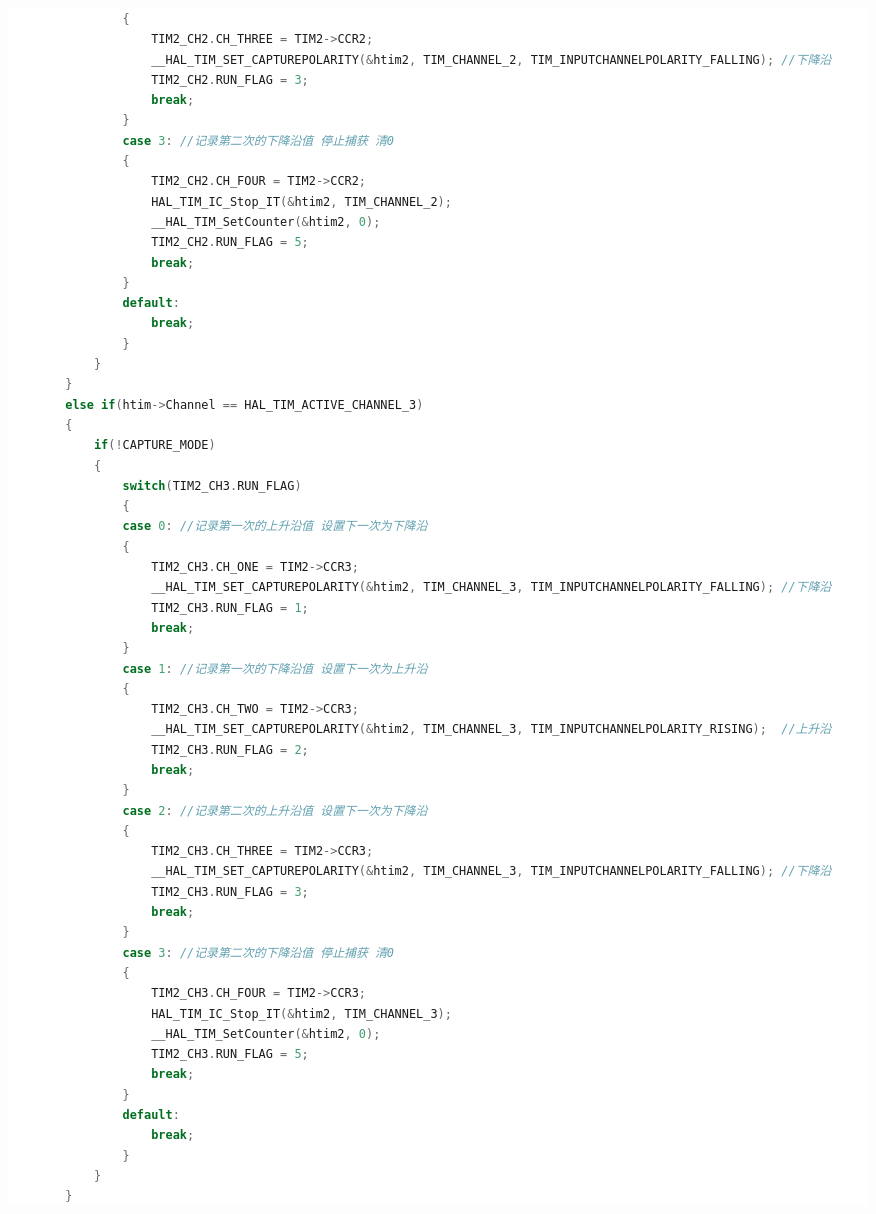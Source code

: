 ```cpp
                {
                    TIM2_CH2.CH_THREE = TIM2->CCR2;
                    __HAL_TIM_SET_CAPTUREPOLARITY(&htim2, TIM_CHANNEL_2, TIM_INPUTCHANNELPOLARITY_FALLING);	//下降沿
                    TIM2_CH2.RUN_FLAG = 3;
                    break;
                }
                case 3:	//记录第二次的下降沿值 停止捕获 清0
                {
                    TIM2_CH2.CH_FOUR = TIM2->CCR2;
                    HAL_TIM_IC_Stop_IT(&htim2, TIM_CHANNEL_2);
                    __HAL_TIM_SetCounter(&htim2, 0);
                    TIM2_CH2.RUN_FLAG = 5;
                    break;
                }
                default:
                    break;
                }
            }
        }
        else if(htim->Channel == HAL_TIM_ACTIVE_CHANNEL_3)
        {
            if(!CAPTURE_MODE)
            {
                switch(TIM2_CH3.RUN_FLAG)
                {
                case 0:	//记录第一次的上升沿值 设置下一次为下降沿
                {
                    TIM2_CH3.CH_ONE = TIM2->CCR3;
                    __HAL_TIM_SET_CAPTUREPOLARITY(&htim2, TIM_CHANNEL_3, TIM_INPUTCHANNELPOLARITY_FALLING);	//下降沿
                    TIM2_CH3.RUN_FLAG = 1;
                    break;
                }
                case 1:	//记录第一次的下降沿值 设置下一次为上升沿
                {
                    TIM2_CH3.CH_TWO = TIM2->CCR3;
                    __HAL_TIM_SET_CAPTUREPOLARITY(&htim2, TIM_CHANNEL_3, TIM_INPUTCHANNELPOLARITY_RISING);	//上升沿
                    TIM2_CH3.RUN_FLAG = 2;
                    break;
                }
                case 2:	//记录第二次的上升沿值 设置下一次为下降沿
                {
                    TIM2_CH3.CH_THREE = TIM2->CCR3;
                    __HAL_TIM_SET_CAPTUREPOLARITY(&htim2, TIM_CHANNEL_3, TIM_INPUTCHANNELPOLARITY_FALLING);	//下降沿
                    TIM2_CH3.RUN_FLAG = 3;
                    break;
                }
                case 3:	//记录第二次的下降沿值 停止捕获 清0
                {
                    TIM2_CH3.CH_FOUR = TIM2->CCR3;
                    HAL_TIM_IC_Stop_IT(&htim2, TIM_CHANNEL_3);
                    __HAL_TIM_SetCounter(&htim2, 0);
                    TIM2_CH3.RUN_FLAG = 5;
                    break;
                }
                default:
                    break;
                }
            }
        }
```